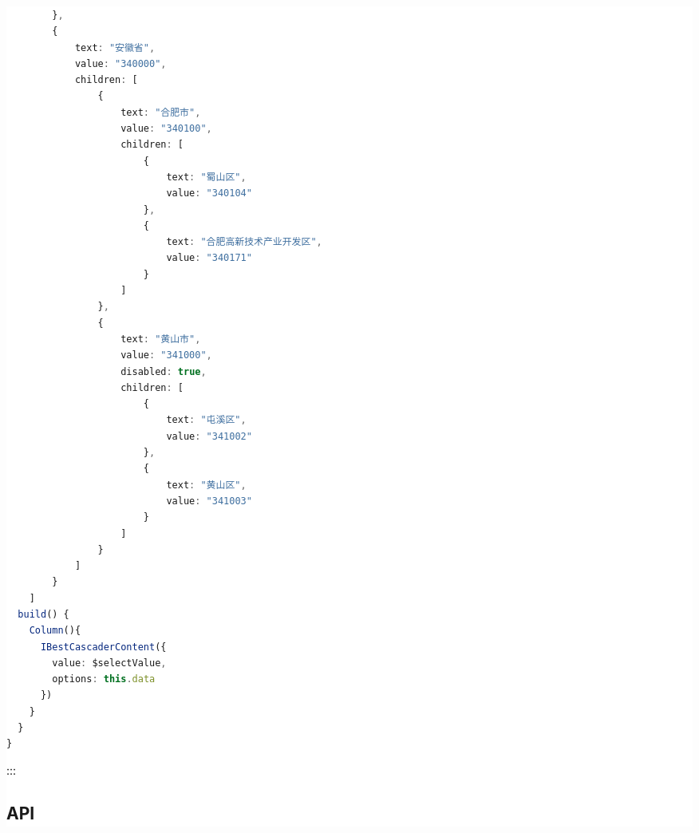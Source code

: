 ```ts
		},
		{
			text: "安徽省",
			value: "340000",
			children: [
				{
					text: "合肥市",
					value: "340100",
					children: [
						{
							text: "蜀山区",
							value: "340104"
						},
						{
							text: "合肥高新技术产业开发区",
							value: "340171"
						}
					]
				},
				{
					text: "黄山市",
					value: "341000",
					disabled: true,
					children: [
						{
							text: "屯溪区",
							value: "341002"
						},
						{
							text: "黄山区",
							value: "341003"
						}
					]
				}
			]
		}
	]
  build() {
    Column(){
      IBestCascaderContent({
        value: $selectValue,
        options: this.data
      })
    }
  }
}
```
:::

## API
